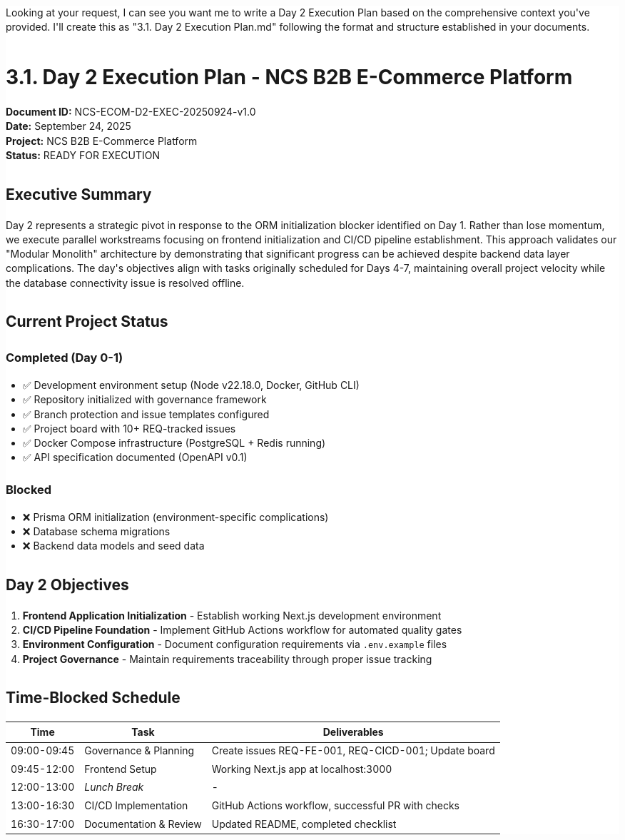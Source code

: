 Looking at your request, I can see you want me to write a Day 2 Execution Plan based on the comprehensive context you've provided. I'll create this as "3.1. Day 2 Execution Plan.md" following the format and structure established in your documents.

# 3.1. Day 2 Execution Plan - NCS B2B E-Commerce Platform

**Document ID:** NCS-ECOM-D2-EXEC-20250924-v1.0  
**Date:** September 24, 2025  
**Project:** NCS B2B E-Commerce Platform  
**Status:** READY FOR EXECUTION

## Executive Summary

Day 2 represents a strategic pivot in response to the ORM initialization blocker identified on Day 1. Rather than lose momentum, we execute parallel workstreams focusing on frontend initialization and CI/CD pipeline establishment. This approach validates our "Modular Monolith" architecture by demonstrating that significant progress can be achieved despite backend data layer complications. The day's objectives align with tasks originally scheduled for Days 4-7, maintaining overall project velocity while the database connectivity issue is resolved offline.

## Current Project Status

### Completed (Day 0-1)

- ✅ Development environment setup (Node v22.18.0, Docker, GitHub CLI)
- ✅ Repository initialized with governance framework
- ✅ Branch protection and issue templates configured
- ✅ Project board with 10+ REQ-tracked issues
- ✅ Docker Compose infrastructure (PostgreSQL + Redis running)
- ✅ API specification documented (OpenAPI v0.1)

### Blocked

- ❌ Prisma ORM initialization (environment-specific complications)
- ❌ Database schema migrations
- ❌ Backend data models and seed data

## Day 2 Objectives

1. **Frontend Application Initialization** - Establish working Next.js development environment
2. **CI/CD Pipeline Foundation** - Implement GitHub Actions workflow for automated quality gates
3. **Environment Configuration** - Document configuration requirements via `.env.example` files
4. **Project Governance** - Maintain requirements traceability through proper issue tracking

## Time-Blocked Schedule

|Time|Task|Deliverables|
|---|---|---|
|09:00-09:45|Governance & Planning|Create issues REQ-FE-001, REQ-CICD-001; Update board|
|09:45-12:00|Frontend Setup|Working Next.js app at localhost:3000|
|12:00-13:00|_Lunch Break_|-|
|13:00-16:30|CI/CD Implementation|GitHub Actions workflow, successful PR with checks|
|16:30-17:00|Documentation & Review|Updated README, completed checklist|
